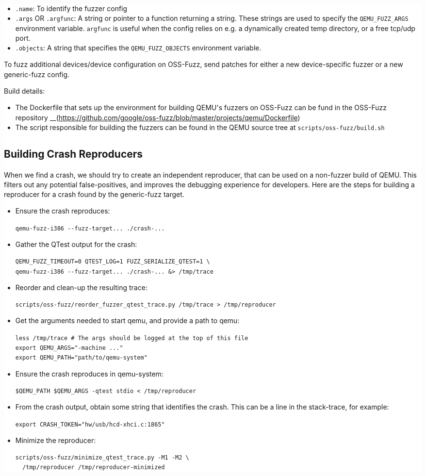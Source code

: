 -   `.name`: To identify the fuzzer config
-   `.args` OR `.argfunc`: A string or pointer to a function returning a
    string. These strings are used to specify the `QEMU_FUZZ_ARGS`
    environment variable. `argfunc` is useful when the config relies on
    e.g. a dynamically created temp directory, or a free tcp/udp port.
-   `.objects`: A string that specifies the `QEMU_FUZZ_OBJECTS`
    environment variable.

To fuzz additional devices/device configuration on OSS-Fuzz, send
patches for either a new device-specific fuzzer or a new generic-fuzz
config.

Build details:

-   The Dockerfile that sets up the environment for building QEMU\'s
    fuzzers on OSS-Fuzz can be fund in the OSS-Fuzz repository
    \_\_(<https://github.com/google/oss-fuzz/blob/master/projects/qemu/Dockerfile>)
-   The script responsible for building the fuzzers can be found in the
    QEMU source tree at `scripts/oss-fuzz/build.sh`

## Building Crash Reproducers

When we find a crash, we should try to create an independent reproducer,
that can be used on a non-fuzzer build of QEMU. This filters out any
potential false-positives, and improves the debugging experience for
developers. Here are the steps for building a reproducer for a crash
found by the generic-fuzz target.

-   Ensure the crash reproduces:

        qemu-fuzz-i386 --fuzz-target... ./crash-...

-   Gather the QTest output for the crash:

        QEMU_FUZZ_TIMEOUT=0 QTEST_LOG=1 FUZZ_SERIALIZE_QTEST=1 \
        qemu-fuzz-i386 --fuzz-target... ./crash-... &> /tmp/trace

-   Reorder and clean-up the resulting trace:

        scripts/oss-fuzz/reorder_fuzzer_qtest_trace.py /tmp/trace > /tmp/reproducer

-   Get the arguments needed to start qemu, and provide a path to qemu:

        less /tmp/trace # The args should be logged at the top of this file
        export QEMU_ARGS="-machine ..."
        export QEMU_PATH="path/to/qemu-system"

-   Ensure the crash reproduces in qemu-system:

        $QEMU_PATH $QEMU_ARGS -qtest stdio < /tmp/reproducer

-   From the crash output, obtain some string that identifies the crash.
    This can be a line in the stack-trace, for example:

        export CRASH_TOKEN="hw/usb/hcd-xhci.c:1865"

-   Minimize the reproducer:

        scripts/oss-fuzz/minimize_qtest_trace.py -M1 -M2 \
          /tmp/reproducer /tmp/reproducer-minimized
